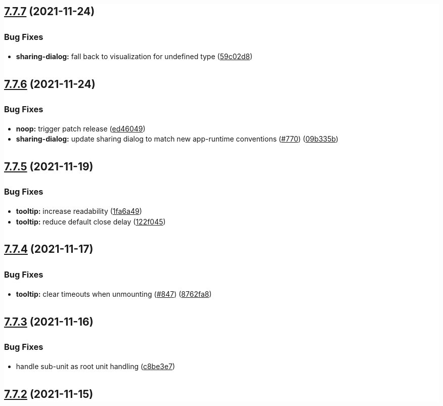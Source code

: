 ## [7.7.7](https://github.com/dhis2/ui/compare/v7.7.6...v7.7.7) (2021-11-24)


### Bug Fixes

* **sharing-dialog:** fall back to visualization for undefined type ([59c02d8](https://github.com/dhis2/ui/commit/59c02d85ab6ad93886510a634948b34709e09ec9))

## [7.7.6](https://github.com/dhis2/ui/compare/v7.7.5...v7.7.6) (2021-11-24)


### Bug Fixes

* **noop:** trigger patch release ([ed46049](https://github.com/dhis2/ui/commit/ed46049e6911f0c6d2dd81a400296aa1c49f1744))
* **sharing-dialog:** update sharing dialog to match new app-runtime conventions ([#770](https://github.com/dhis2/ui/issues/770)) ([09b335b](https://github.com/dhis2/ui/commit/09b335b7ab6c74113ef40e02055052ab74e5b119))

## [7.7.5](https://github.com/dhis2/ui/compare/v7.7.4...v7.7.5) (2021-11-19)


### Bug Fixes

* **tooltip:** increase readability ([1fa6a49](https://github.com/dhis2/ui/commit/1fa6a49173131118e528351e8c765af95d4aeb89))
* **tooltip:** reduce default close delay ([122f045](https://github.com/dhis2/ui/commit/122f04586c34668b5504da5e7096fc6b992d1e84))

## [7.7.4](https://github.com/dhis2/ui/compare/v7.7.3...v7.7.4) (2021-11-17)


### Bug Fixes

* **tooltip:** clear timeouts when unmounting ([#847](https://github.com/dhis2/ui/issues/847)) ([8762fa8](https://github.com/dhis2/ui/commit/8762fa8059f7f26ea51ee480a5d9587653408ace))

## [7.7.3](https://github.com/dhis2/ui/compare/v7.7.2...v7.7.3) (2021-11-16)


### Bug Fixes

* handle sub-unit as root unit handling ([c8be3e7](https://github.com/dhis2/ui/commit/c8be3e7413b854bd1637489e9a6857ffce6a1564))

## [7.7.2](https://github.com/dhis2/ui/compare/v7.7.1...v7.7.2) (2021-11-15)
